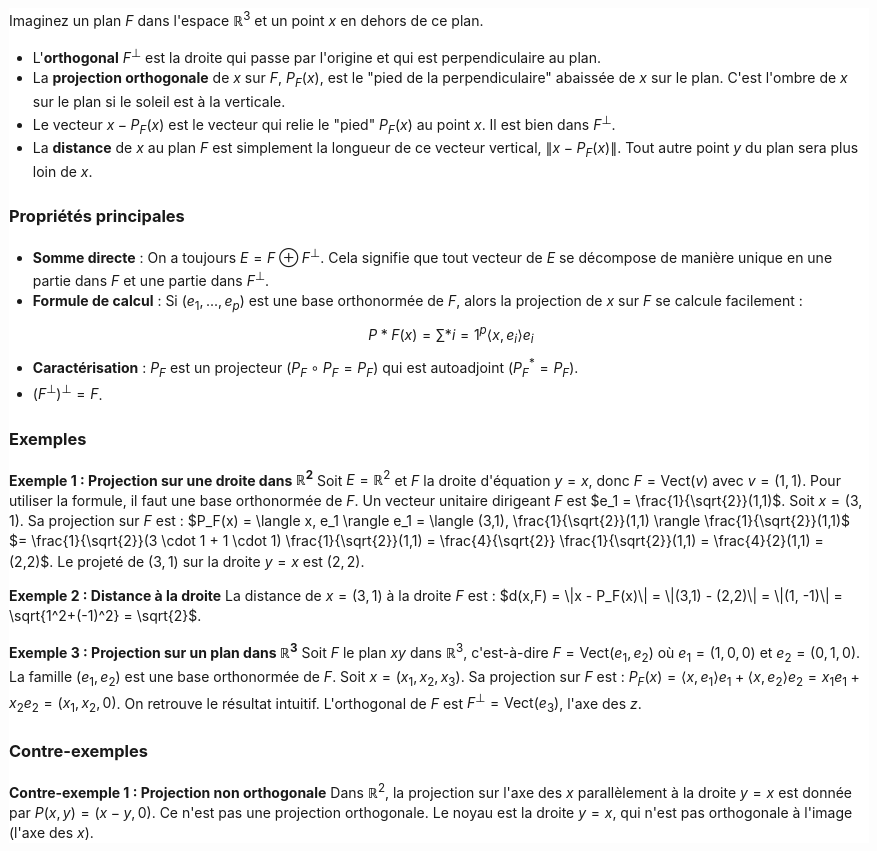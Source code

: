 Imaginez un plan $F$ dans l'espace $\mathbb{R}^3$ et un point $x$ en dehors de ce plan.

- L'**orthogonal** $F^\perp$ est la droite qui passe par l'origine et qui est perpendiculaire au plan.
- La **projection orthogonale** de $x$ sur $F$, $P_F(x)$, est le "pied de la perpendiculaire" abaissée de $x$ sur le plan. C'est l'ombre de $x$ sur le plan si le soleil est à la verticale.
- Le vecteur $x - P_F(x)$ est le vecteur qui relie le "pied" $P_F(x)$ au point $x$. Il est bien dans $F^\perp$.
- La **distance** de $x$ au plan $F$ est simplement la longueur de ce vecteur vertical, $\|x - P_F(x)\|$. Tout autre point $y$ du plan sera plus loin de $x$.

### Propriétés principales

- **Somme directe** : On a toujours $E = F \oplus F^\perp$. Cela signifie que tout vecteur de $E$ se décompose de manière unique en une partie dans $F$ et une partie dans $F^\perp$.
- **Formule de calcul** : Si $(e_1, ..., e_p)$ est une base orthonormée de $F$, alors la projection de $x$ sur $F$ se calcule facilement :
  $$ P*F(x) = \sum*{i=1}^p \langle x, e_i \rangle e_i $$
- **Caractérisation** : $P_F$ est un projecteur ($P_F \circ P_F = P_F$) qui est autoadjoint ($P_F^* = P_F$).
- $(F^\perp)^\perp = F$.

### Exemples

**Exemple 1 : Projection sur une droite dans $\mathbb{R}^2$**
Soit $E=\mathbb{R}^2$ et $F$ la droite d'équation $y=x$, donc $F=\text{Vect}(v)$ avec $v=(1,1)$.
Pour utiliser la formule, il faut une base orthonormée de $F$. Un vecteur unitaire dirigeant $F$ est $e_1 = \frac{1}{\sqrt{2}}(1,1)$.
Soit $x=(3,1)$. Sa projection sur $F$ est :
$P_F(x) = \langle x, e_1 \rangle e_1 = \langle (3,1), \frac{1}{\sqrt{2}}(1,1) \rangle \frac{1}{\sqrt{2}}(1,1)$
$= \frac{1}{\sqrt{2}}(3 \cdot 1 + 1 \cdot 1) \frac{1}{\sqrt{2}}(1,1) = \frac{4}{\sqrt{2}} \frac{1}{\sqrt{2}}(1,1) = \frac{4}{2}(1,1) = (2,2)$.
Le projeté de $(3,1)$ sur la droite $y=x$ est $(2,2)$.

**Exemple 2 : Distance à la droite**
La distance de $x=(3,1)$ à la droite $F$ est :
$d(x,F) = \|x - P_F(x)\| = \|(3,1) - (2,2)\| = \|(1, -1)\| = \sqrt{1^2+(-1)^2} = \sqrt{2}$.

**Exemple 3 : Projection sur un plan dans $\mathbb{R}^3$**
Soit $F$ le plan $xy$ dans $\mathbb{R}^3$, c'est-à-dire $F = \text{Vect}(e_1, e_2)$ où $e_1=(1,0,0)$ et $e_2=(0,1,0)$. La famille $(e_1, e_2)$ est une base orthonormée de $F$.
Soit $x=(x_1, x_2, x_3)$. Sa projection sur $F$ est :
$P_F(x) = \langle x, e_1 \rangle e_1 + \langle x, e_2 \rangle e_2 = x_1 e_1 + x_2 e_2 = (x_1, x_2, 0)$.
On retrouve le résultat intuitif.
L'orthogonal de $F$ est $F^\perp = \text{Vect}(e_3)$, l'axe des $z$.

### Contre-exemples

**Contre-exemple 1 : Projection non orthogonale**
Dans $\mathbb{R}^2$, la projection sur l'axe des $x$ parallèlement à la droite $y=x$ est donnée par $P(x,y) = (x-y, 0)$. Ce n'est pas une projection orthogonale. Le noyau est la droite $y=x$, qui n'est pas orthogonale à l'image (l'axe des $x$).
